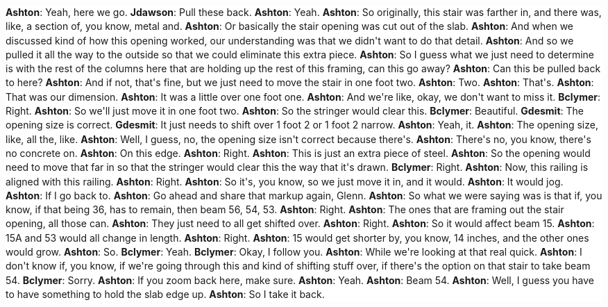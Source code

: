 **Ashton**: Yeah, here we go.
**Jdawson**: Pull these back.
**Ashton**: Yeah.
**Ashton**: So originally, this stair was farther in, and there was, like, a section of, you know, metal and.
**Ashton**: Or basically the stair opening was cut out of the slab.
**Ashton**: And when we discussed kind of how this opening worked, our understanding was that we didn't want to do that detail.
**Ashton**: And so we pulled it all the way to the outside so that we could eliminate this extra piece.
**Ashton**: So I guess what we just need to determine is with the rest of the columns here that are holding up the rest of this framing, can this go away?
**Ashton**: Can this be pulled back to here?
**Ashton**: And if not, that's fine, but we just need to move the stair in one foot two.
**Ashton**: Two.
**Ashton**: That's.
**Ashton**: That was our dimension.
**Ashton**: It was a little over one foot one.
**Ashton**: And we're like, okay, we don't want to miss it.
**Bclymer**: Right.
**Ashton**: So we'll just move it in one foot two.
**Ashton**: So the stringer would clear this.
**Bclymer**: Beautiful.
**Gdesmit**: The opening size is correct.
**Gdesmit**: It just needs to shift over 1 foot 2 or 1 foot 2 narrow.
**Ashton**: Yeah, it.
**Ashton**: The opening size, like, all the, like.
**Ashton**: Well, I guess, no, the opening size isn't correct because there's.
**Ashton**: There's no, you know, there's no concrete on.
**Ashton**: On this edge.
**Ashton**: Right.
**Ashton**: This is just an extra piece of steel.
**Ashton**: So the opening would need to move that far in so that the stringer would clear this the way that it's drawn.
**Bclymer**: Right.
**Ashton**: Now, this railing is aligned with this railing.
**Ashton**: Right.
**Ashton**: So it's, you know, so we just move it in, and it would.
**Ashton**: It would jog.
**Ashton**: If I go back to.
**Ashton**: Go ahead and share that markup again, Glenn.
**Ashton**: So what we were saying was is that if, you know, if that being 36, has to remain, then beam 56, 54, 53.
**Ashton**: Right.
**Ashton**: The ones that are framing out the stair opening, all those can.
**Ashton**: They just need to all get shifted over.
**Ashton**: Right.
**Ashton**: So it would affect beam 15.
**Ashton**: 15A and 53 would all change in length.
**Ashton**: Right.
**Ashton**: 15 would get shorter by, you know, 14 inches, and the other ones would grow.
**Ashton**: So.
**Bclymer**: Yeah.
**Bclymer**: Okay, I follow you.
**Ashton**: While we're looking at that real quick.
**Ashton**: I don't know if, you know, if we're going through this and kind of shifting stuff over, if there's the option on that stair to take beam 54.
**Bclymer**: Sorry.
**Ashton**: If you zoom back here, make sure.
**Ashton**: Yeah.
**Ashton**: Beam 54.
**Ashton**: Well, I guess you have to have something to hold the slab edge up.
**Ashton**: So I take it back.